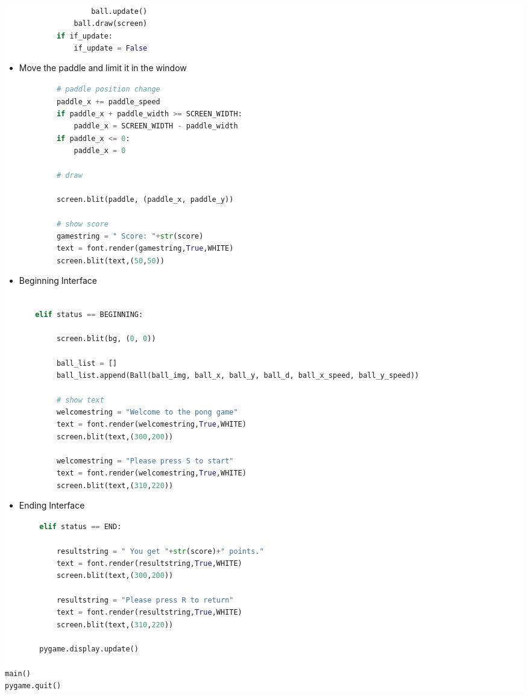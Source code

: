 ```py
                    ball.update()
                ball.draw(screen)
            if if_update:
                if_update = False
```
- Move the paddle and limit it in the window
```py
            # paddle position change
            paddle_x += paddle_speed
            if paddle_x + paddle_width >= SCREEN_WIDTH:
                paddle_x = SCREEN_WIDTH - paddle_width
            if paddle_x <= 0:
                paddle_x = 0

            # draw

            screen.blit(paddle, (paddle_x, paddle_y))

            # show score
            gamestring = " Score: "+str(score)
            text = font.render(gamestring,True,WHITE)
            screen.blit(text,(50,50))
```

- Beginning Interface
```py

       elif status == BEGINNING:

            screen.blit(bg, (0, 0))
            
            ball_list = []
            ball_list.append(Ball(ball_img, ball_x, ball_y, ball_d, ball_x_speed, ball_y_speed))

            # show text
            welcomestring = "Welcome to the pong game"
            text = font.render(welcomestring,True,WHITE)
            screen.blit(text,(300,200))

            welcomestring = "Please press S to start"
            text = font.render(welcomestring,True,WHITE)
            screen.blit(text,(310,220))

```

- Ending Interface
```py
        elif status == END:
            
            resultstring = " You get "+str(score)+" points."
            text = font.render(resultstring,True,WHITE)
            screen.blit(text,(300,200))

            resultstring = "Please press R to return"
            text = font.render(resultstring,True,WHITE)
            screen.blit(text,(310,220))
        
        pygame.display.update()

main()
pygame.quit()
```

